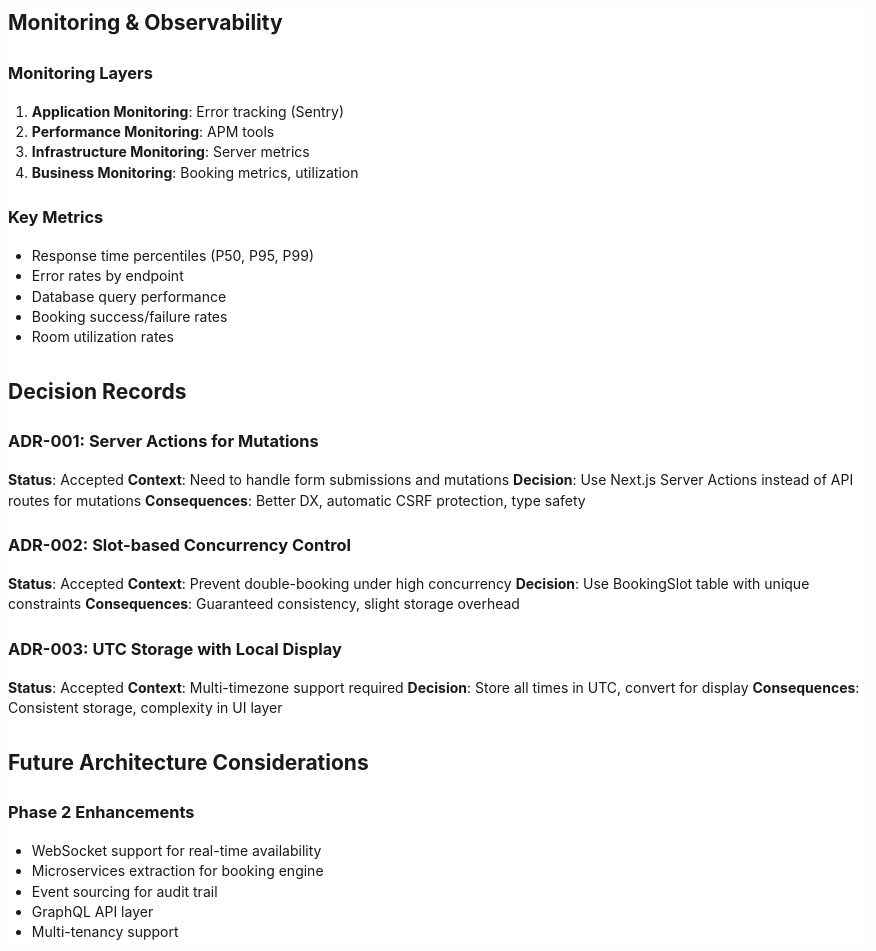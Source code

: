 ## Monitoring & Observability

### Monitoring Layers

1. **Application Monitoring**: Error tracking (Sentry)
2. **Performance Monitoring**: APM tools
3. **Infrastructure Monitoring**: Server metrics
4. **Business Monitoring**: Booking metrics, utilization

### Key Metrics

- Response time percentiles (P50, P95, P99)
- Error rates by endpoint
- Database query performance
- Booking success/failure rates
- Room utilization rates

## Decision Records

### ADR-001: Server Actions for Mutations

**Status**: Accepted
**Context**: Need to handle form submissions and mutations
**Decision**: Use Next.js Server Actions instead of API routes for mutations
**Consequences**: Better DX, automatic CSRF protection, type safety

### ADR-002: Slot-based Concurrency Control

**Status**: Accepted
**Context**: Prevent double-booking under high concurrency
**Decision**: Use BookingSlot table with unique constraints
**Consequences**: Guaranteed consistency, slight storage overhead

### ADR-003: UTC Storage with Local Display

**Status**: Accepted
**Context**: Multi-timezone support required
**Decision**: Store all times in UTC, convert for display
**Consequences**: Consistent storage, complexity in UI layer

## Future Architecture Considerations

### Phase 2 Enhancements

- WebSocket support for real-time availability
- Microservices extraction for booking engine
- Event sourcing for audit trail
- GraphQL API layer
- Multi-tenancy support
